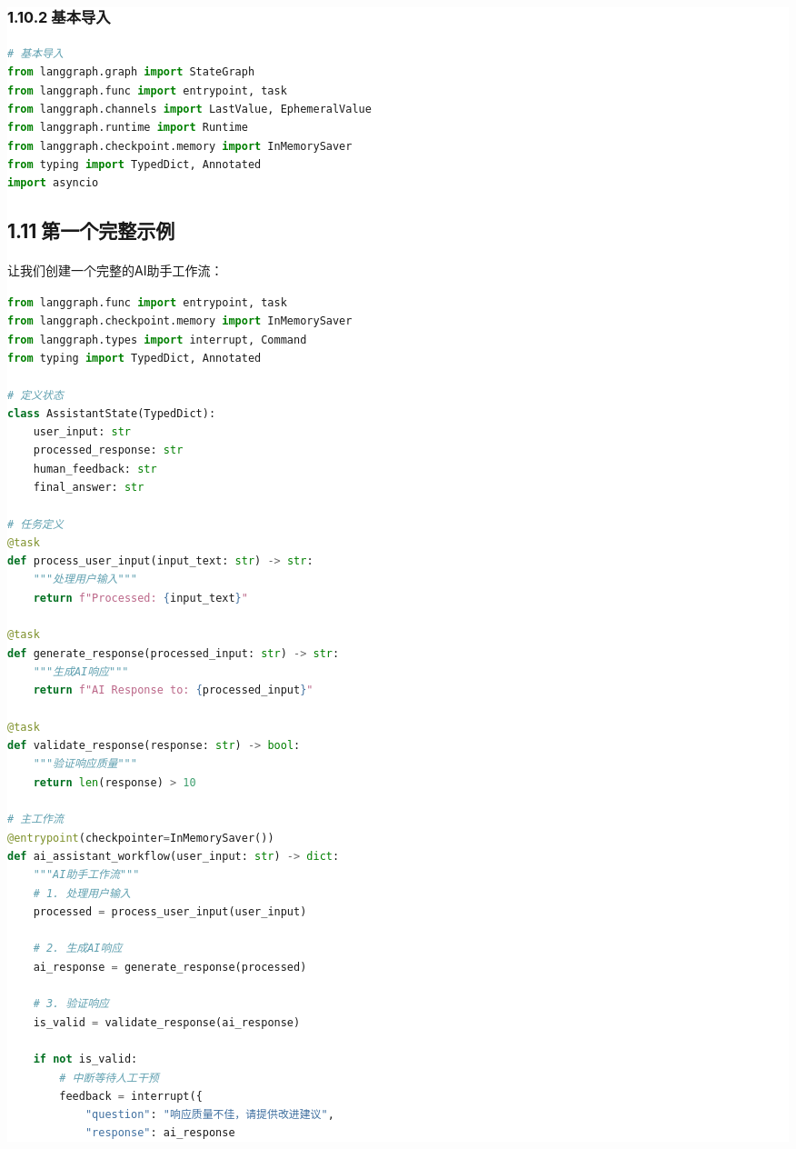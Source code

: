 ### 1.10.2 基本导入

```python
# 基本导入
from langgraph.graph import StateGraph
from langgraph.func import entrypoint, task
from langgraph.channels import LastValue, EphemeralValue
from langgraph.runtime import Runtime
from langgraph.checkpoint.memory import InMemorySaver
from typing import TypedDict, Annotated
import asyncio
```

## 1.11 第一个完整示例

让我们创建一个完整的AI助手工作流：

```python
from langgraph.func import entrypoint, task
from langgraph.checkpoint.memory import InMemorySaver
from langgraph.types import interrupt, Command
from typing import TypedDict, Annotated

# 定义状态
class AssistantState(TypedDict):
    user_input: str
    processed_response: str
    human_feedback: str
    final_answer: str

# 任务定义
@task
def process_user_input(input_text: str) -> str:
    """处理用户输入"""
    return f"Processed: {input_text}"

@task
def generate_response(processed_input: str) -> str:
    """生成AI响应"""
    return f"AI Response to: {processed_input}"

@task
def validate_response(response: str) -> bool:
    """验证响应质量"""
    return len(response) > 10

# 主工作流
@entrypoint(checkpointer=InMemorySaver())
def ai_assistant_workflow(user_input: str) -> dict:
    """AI助手工作流"""
    # 1. 处理用户输入
    processed = process_user_input(user_input)
    
    # 2. 生成AI响应
    ai_response = generate_response(processed)
    
    # 3. 验证响应
    is_valid = validate_response(ai_response)
    
    if not is_valid:
        # 中断等待人工干预
        feedback = interrupt({
            "question": "响应质量不佳，请提供改进建议",
            "response": ai_response
```